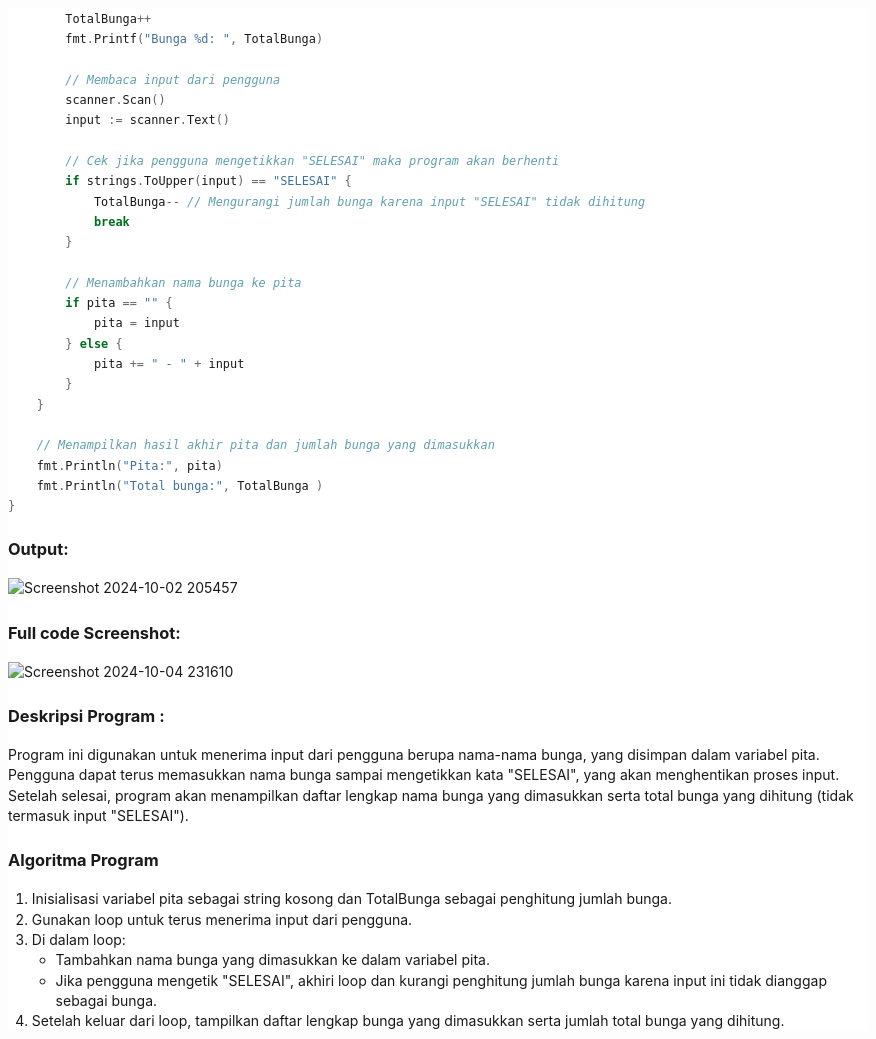 ```go
		TotalBunga++
		fmt.Printf("Bunga %d: ", TotalBunga)

		// Membaca input dari pengguna
		scanner.Scan()
		input := scanner.Text()

		// Cek jika pengguna mengetikkan "SELESAI" maka program akan berhenti
		if strings.ToUpper(input) == "SELESAI" {
			TotalBunga-- // Mengurangi jumlah bunga karena input "SELESAI" tidak dihitung
			break
		}

		// Menambahkan nama bunga ke pita 
		if pita == "" {
			pita = input
		} else {
			pita += " - " + input
		}
	}

	// Menampilkan hasil akhir pita dan jumlah bunga yang dimasukkan
	fmt.Println("Pita:", pita)
	fmt.Println("Total bunga:", TotalBunga )
}

```
### Output:
![Screenshot 2024-10-02 205457](https://github.com/user-attachments/assets/a9c25f50-1b96-432a-8a24-0ce28162d27f)

### Full code Screenshot:
![Screenshot 2024-10-04 231610](https://github.com/user-attachments/assets/aadc38e3-1a0e-4b22-96b0-d8ca9963825a)

### Deskripsi Program : 
Program ini digunakan untuk menerima input dari pengguna berupa nama-nama bunga, yang disimpan dalam variabel pita. Pengguna dapat terus memasukkan nama bunga sampai mengetikkan kata "SELESAI", yang akan menghentikan proses input. Setelah selesai, program akan menampilkan daftar lengkap nama bunga yang dimasukkan serta total bunga yang dihitung (tidak termasuk input "SELESAI").

### Algoritma Program
1. Inisialisasi variabel pita sebagai string kosong dan TotalBunga sebagai penghitung jumlah bunga.
2. Gunakan loop untuk terus menerima input dari pengguna.
3. Di dalam loop:
   - Tambahkan nama bunga yang dimasukkan ke dalam variabel pita.
   - Jika pengguna mengetik "SELESAI", akhiri loop dan kurangi penghitung jumlah bunga karena input ini tidak dianggap sebagai bunga.
5. Setelah keluar dari loop, tampilkan daftar lengkap bunga yang dimasukkan serta jumlah total bunga yang dihitung.
